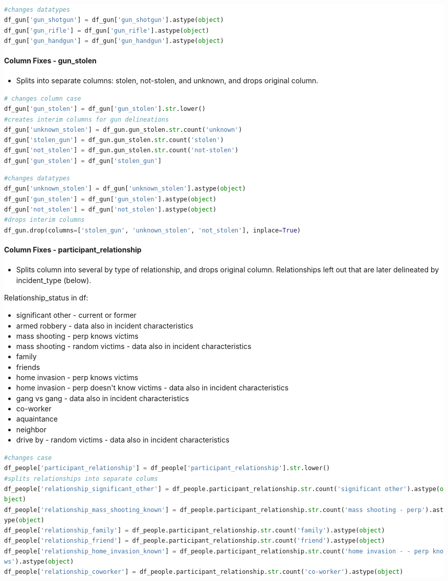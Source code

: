 
```python
#changes datatypes 
df_gun['gun_shotgun'] = df_gun['gun_shotgun'].astype(object)
df_gun['gun_rifle'] = df_gun['gun_rifle'].astype(object)
df_gun['gun_handgun'] = df_gun['gun_handgun'].astype(object)
```

#### Column Fixes - gun_stolen
- Splits into separate columns: stolen, not-stolen, and unknown, and drops original column.


```python
# changes column case
df_gun['gun_stolen'] = df_gun['gun_stolen'].str.lower()
#creates interim columns for gun delineations
df_gun['unknown_stolen'] = df_gun.gun_stolen.str.count('unknown')
df_gun['stolen_gun'] = df_gun.gun_stolen.str.count('stolen')
df_gun['not_stolen'] = df_gun.gun_stolen.str.count('not-stolen')
df_gun['gun_stolen'] = df_gun['stolen_gun']
```


```python
#changes datatypes
df_gun['unknown_stolen'] = df_gun['unknown_stolen'].astype(object)
df_gun['gun_stolen'] = df_gun['gun_stolen'].astype(object)
df_gun['not_stolen'] = df_gun['not_stolen'].astype(object)
#drops interim columns
df_gun.drop(columns=['stolen_gun', 'unknown_stolen', 'not_stolen'], inplace=True)
```

#### Column Fixes - participant_relationship
- Splits column into several by type of relationship, and drops original column. Relationships left out that are later delineated by incident_type (below).

Relationship_status in df:
- significant other - current or former
- armed robbery - data also in incident characteristics
- mass shooting - perp knows victims 
- mass shooting - random victims - data also in incident characteristics
- family
- friends
- home invasion - perp knows victims
- home invasion - perp doesn't know victims - data also in incident characteristics
- gang vs gang - data also in incident characteristics
- co-worker
- aquaintance
- neighbor
- drive by - random victims - data also in incident characteristics


```python
#changes case
df_people['participant_relationship'] = df_people['participant_relationship'].str.lower()
#splits relationships into separate colums
df_people['relationship_significant_other'] = df_people.participant_relationship.str.count('significant other').astype(object)
df_people['relationship_mass_shooting_known'] = df_people.participant_relationship.str.count('mass shooting - perp').astype(object)
df_people['relationship_family'] = df_people.participant_relationship.str.count('family').astype(object)
df_people['relationship_friend'] = df_people.participant_relationship.str.count('friend').astype(object)
df_people['relationship_home_invasion_known'] = df_people.participant_relationship.str.count('home invasion - - perp knows').astype(object)
df_people['relationship_coworker'] = df_people.participant_relationship.str.count('co-worker').astype(object)
```